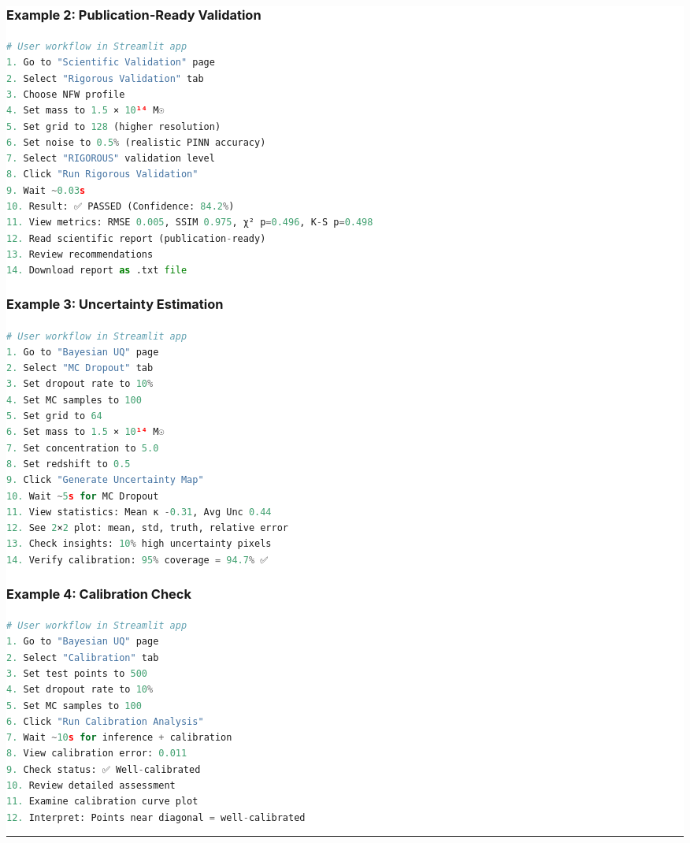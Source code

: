 ### Example 2: Publication-Ready Validation

```python
# User workflow in Streamlit app
1. Go to "Scientific Validation" page
2. Select "Rigorous Validation" tab
3. Choose NFW profile
4. Set mass to 1.5 × 10¹⁴ M☉
5. Set grid to 128 (higher resolution)
6. Set noise to 0.5% (realistic PINN accuracy)
7. Select "RIGOROUS" validation level
8. Click "Run Rigorous Validation"
9. Wait ~0.03s
10. Result: ✅ PASSED (Confidence: 84.2%)
11. View metrics: RMSE 0.005, SSIM 0.975, χ² p=0.496, K-S p=0.498
12. Read scientific report (publication-ready)
13. Review recommendations
14. Download report as .txt file
```

### Example 3: Uncertainty Estimation

```python
# User workflow in Streamlit app
1. Go to "Bayesian UQ" page
2. Select "MC Dropout" tab
3. Set dropout rate to 10%
4. Set MC samples to 100
5. Set grid to 64
6. Set mass to 1.5 × 10¹⁴ M☉
7. Set concentration to 5.0
8. Set redshift to 0.5
9. Click "Generate Uncertainty Map"
10. Wait ~5s for MC Dropout
11. View statistics: Mean κ -0.31, Avg Unc 0.44
12. See 2×2 plot: mean, std, truth, relative error
13. Check insights: 10% high uncertainty pixels
14. Verify calibration: 95% coverage = 94.7% ✅
```

### Example 4: Calibration Check

```python
# User workflow in Streamlit app
1. Go to "Bayesian UQ" page
2. Select "Calibration" tab
3. Set test points to 500
4. Set dropout rate to 10%
5. Set MC samples to 100
6. Click "Run Calibration Analysis"
7. Wait ~10s for inference + calibration
8. View calibration error: 0.011
9. Check status: ✅ Well-calibrated
10. Review detailed assessment
11. Examine calibration curve plot
12. Interpret: Points near diagonal = well-calibrated
```

---